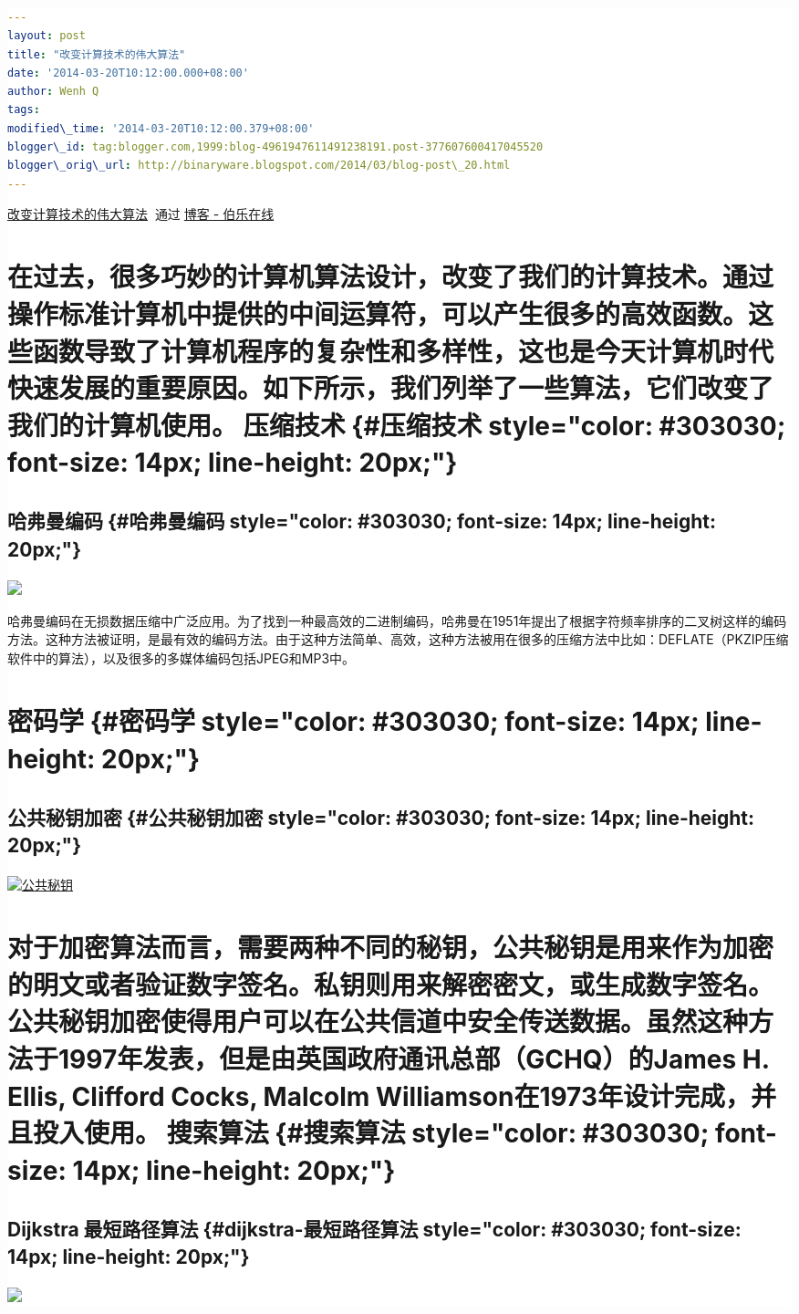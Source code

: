 ```yaml
--- 
layout: post 
title: "改变计算技术的伟大算法" 
date: '2014-03-20T10:12:00.000+08:00' 
author: Wenh Q
tags:
modified\_time: '2014-03-20T10:12:00.379+08:00' 
blogger\_id: tag:blogger.com,1999:blog-4961947611491238191.post-377607600417045520
blogger\_orig\_url: http://binaryware.blogspot.com/2014/03/blog-post\_20.html
---
```

[改变计算技术的伟大算法](http://blog.jobbole.com/61815/)  通过 [博客 -
伯乐在线](http://blog.jobbole.com/)
<div dir="ltr" style="margin-top: 15px;">

在过去，很多巧妙的计算机算法设计，改变了我们的计算技术。通过操作标准计算机中提供的中间运算符，可以产生很多的高效函数。这些函数导致了计算机程序的复杂性和多样性，这也是今天计算机时代快速发展的重要原因。如下所示，我们列举了一些算法，它们改变了我们的计算机使用。
压缩技术 {#压缩技术 style="color: #303030; font-size: 14px; line-height: 20px;"}
========

哈弗曼编码 {#哈弗曼编码 style="color: #303030; font-size: 14px; line-height: 20px;"}
----------

<span style="color: #303030;"><span
style="font-size: 14px; line-height: 20px;">![](http://ww1.sinaimg.cn/mw690/7cc829d3gw1eeb14igesag20a808unb4.gif)</span></span>

哈弗曼编码在无损数据压缩中广泛应用。为了找到一种最高效的二进制编码，哈弗曼在1951年提出了根据字符频率排序的二叉树这样的编码方法。这种方法被证明，是最有效的编码方法。由于这种方法简单、高效，这种方法被用在很多的压缩方法中比如：DEFLATE（PKZIP压缩软件中的算法），以及很多的多媒体编码包括JPEG和MP3中。

密码学 {#密码学 style="color: #303030; font-size: 14px; line-height: 20px;"}
======

公共秘钥加密 {#公共秘钥加密 style="color: #303030; font-size: 14px; line-height: 20px;"}
------------

<div style="color: #303030; font-size: 14px; line-height: 20px;">

[![公共秘钥](http://jbcdn2.b0.upaiyun.com/2014/03/1ec138d97f5d8af49e360ce6413f422f-150x150.png)](http://jbcdn2.b0.upaiyun.com/2014/03/1ec138d97f5d8af49e360ce6413f422f.png "改变计算技术的伟大算法")

</div>

对于加密算法而言，需要两种不同的秘钥，公共秘钥是用来作为加密的明文或者验证数字签名。私钥则用来解密密文，或生成数字签名。公共秘钥加密使得用户可以在公共信道中安全传送数据。虽然这种方法于1997年发表，但是由英国政府通讯总部（GCHQ）的James
H. Ellis, Clifford Cocks, Malcolm
Williamson在1973年设计完成，并且投入使用。
搜索算法 {#搜索算法 style="color: #303030; font-size: 14px; line-height: 20px;"}
========

Dijkstra 最短路径算法 {#dijkstra-最短路径算法 style="color: #303030; font-size: 14px; line-height: 20px;"}
---------------------

<span style="color: #303030;"><span
style="font-size: 14px; line-height: 20px;">![](http://ww3.sinaimg.cn/large/7cc829d3gw1eeb14kg74tg207v066ab4.gif)</span></span>
